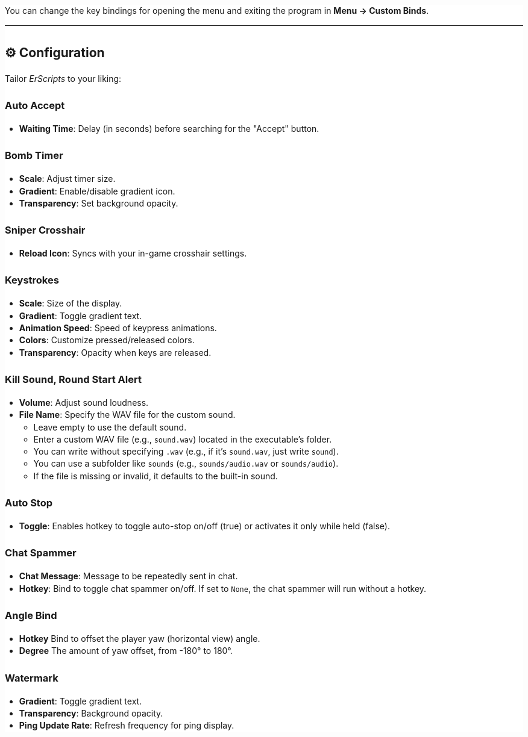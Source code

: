 You can change the key bindings for opening the menu and exiting the program in **Menu → Custom Binds**.  

---

## ⚙️ Configuration  

Tailor *ErScripts* to your liking:  

### Auto Accept  
- **Waiting Time**: Delay (in seconds) before searching for the "Accept" button.  

### Bomb Timer  
- **Scale**: Adjust timer size.  
- **Gradient**: Enable/disable gradient icon.  
- **Transparency**: Set background opacity.  

### Sniper Crosshair  
- **Reload Icon**: Syncs with your in-game crosshair settings.  

### Keystrokes  
- **Scale**: Size of the display.  
- **Gradient**: Toggle gradient text.  
- **Animation Speed**: Speed of keypress animations.  
- **Colors**: Customize pressed/released colors.  
- **Transparency**: Opacity when keys are released.  

### Kill Sound, Round Start Alert  
- **Volume**: Adjust sound loudness.  
- **File Name**: Specify the WAV file for the custom sound.
  - Leave empty to use the default sound.
  - Enter a custom WAV file (e.g., `sound.wav`) located in the executable’s folder.
  - You can write without specifying `.wav` (e.g., if it’s `sound.wav`, just write `sound`).
  - You can use a subfolder like `sounds` (e.g., `sounds/audio.wav` or `sounds/audio`).
  - If the file is missing or invalid, it defaults to the built-in sound.

### Auto Stop  
- **Toggle**: Enables hotkey to toggle auto-stop on/off (true) or activates it only while held (false).  

### Chat Spammer  
- **Chat Message**: Message to be repeatedly sent in chat.
- **Hotkey**: Bind to toggle chat spammer on/off. If set to `None`, the chat spammer will run without a hotkey.

### Angle Bind
- **Hotkey** Bind to offset the player yaw (horizontal view) angle.
- **Degree** The amount of yaw offset, from -180° to 180°.

### Watermark  
- **Gradient**: Toggle gradient text.  
- **Transparency**: Background opacity.  
- **Ping Update Rate**: Refresh frequency for ping display.  
